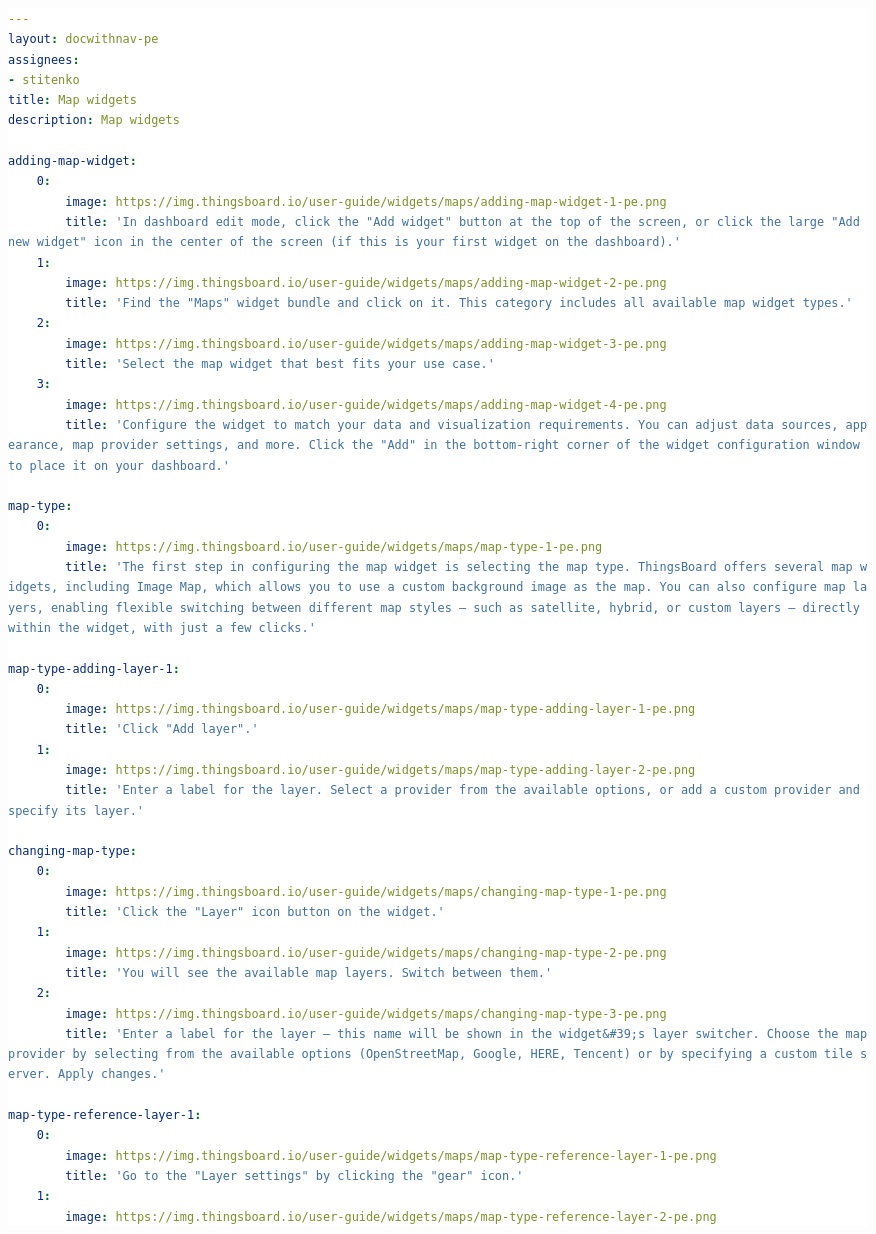 ```yaml
---
layout: docwithnav-pe
assignees:
- stitenko
title: Map widgets
description: Map widgets

adding-map-widget:
    0:
        image: https://img.thingsboard.io/user-guide/widgets/maps/adding-map-widget-1-pe.png
        title: 'In dashboard edit mode, click the "Add widget" button at the top of the screen, or click the large "Add new widget" icon in the center of the screen (if this is your first widget on the dashboard).'
    1:
        image: https://img.thingsboard.io/user-guide/widgets/maps/adding-map-widget-2-pe.png
        title: 'Find the "Maps" widget bundle and click on it. This category includes all available map widget types.'
    2:
        image: https://img.thingsboard.io/user-guide/widgets/maps/adding-map-widget-3-pe.png
        title: 'Select the map widget that best fits your use case.'
    3:
        image: https://img.thingsboard.io/user-guide/widgets/maps/adding-map-widget-4-pe.png
        title: 'Configure the widget to match your data and visualization requirements. You can adjust data sources, appearance, map provider settings, and more. Click the "Add" in the bottom-right corner of the widget configuration window to place it on your dashboard.'

map-type:
    0:
        image: https://img.thingsboard.io/user-guide/widgets/maps/map-type-1-pe.png
        title: 'The first step in configuring the map widget is selecting the map type. ThingsBoard offers several map widgets, including Image Map, which allows you to use a custom background image as the map. You can also configure map layers, enabling flexible switching between different map styles — such as satellite, hybrid, or custom layers — directly within the widget, with just a few clicks.'

map-type-adding-layer-1:
    0:
        image: https://img.thingsboard.io/user-guide/widgets/maps/map-type-adding-layer-1-pe.png
        title: 'Click "Add layer".'
    1:
        image: https://img.thingsboard.io/user-guide/widgets/maps/map-type-adding-layer-2-pe.png
        title: 'Enter a label for the layer. Select a provider from the available options, or add a custom provider and specify its layer.'

changing-map-type:
    0:
        image: https://img.thingsboard.io/user-guide/widgets/maps/changing-map-type-1-pe.png
        title: 'Click the "Layer" icon button on the widget.'
    1:
        image: https://img.thingsboard.io/user-guide/widgets/maps/changing-map-type-2-pe.png
        title: 'You will see the available map layers. Switch between them.'
    2:
        image: https://img.thingsboard.io/user-guide/widgets/maps/changing-map-type-3-pe.png
        title: 'Enter a label for the layer — this name will be shown in the widget&#39;s layer switcher. Choose the map provider by selecting from the available options (OpenStreetMap, Google, HERE, Tencent) or by specifying a custom tile server. Apply changes.'

map-type-reference-layer-1:
    0:
        image: https://img.thingsboard.io/user-guide/widgets/maps/map-type-reference-layer-1-pe.png
        title: 'Go to the "Layer settings" by clicking the "gear" icon.'
    1:
        image: https://img.thingsboard.io/user-guide/widgets/maps/map-type-reference-layer-2-pe.png
```